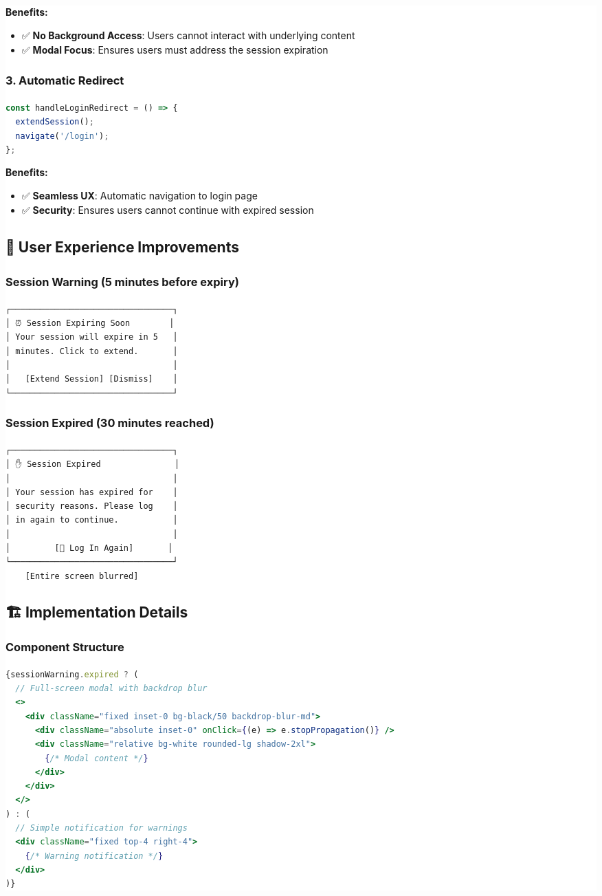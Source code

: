 **Benefits:**
- ✅ **No Background Access**: Users cannot interact with underlying content
- ✅ **Modal Focus**: Ensures users must address the session expiration

### 3. Automatic Redirect
```jsx
const handleLoginRedirect = () => {
  extendSession();
  navigate('/login');
};
```

**Benefits:**
- ✅ **Seamless UX**: Automatic navigation to login page
- ✅ **Security**: Ensures users cannot continue with expired session

## 🎯 User Experience Improvements

### Session Warning (5 minutes before expiry)
```
┌─────────────────────────────────┐
│ ⏰ Session Expiring Soon        │
│ Your session will expire in 5   │
│ minutes. Click to extend.       │
│                                 │
│   [Extend Session] [Dismiss]    │
└─────────────────────────────────┘
```

### Session Expired (30 minutes reached)
```
┌─────────────────────────────────┐
│ ✋ Session Expired               │
│                                 │
│ Your session has expired for    │
│ security reasons. Please log    │
│ in again to continue.           │
│                                 │
│         [🔐 Log In Again]       │
└─────────────────────────────────┘
    [Entire screen blurred]
```

## 🏗️ Implementation Details

### Component Structure
```jsx
{sessionWarning.expired ? (
  // Full-screen modal with backdrop blur
  <>
    <div className="fixed inset-0 bg-black/50 backdrop-blur-md">
      <div className="absolute inset-0" onClick={(e) => e.stopPropagation()} />
      <div className="relative bg-white rounded-lg shadow-2xl">
        {/* Modal content */}
      </div>
    </div>
  </>
) : (
  // Simple notification for warnings
  <div className="fixed top-4 right-4">
    {/* Warning notification */}
  </div>
)}
```